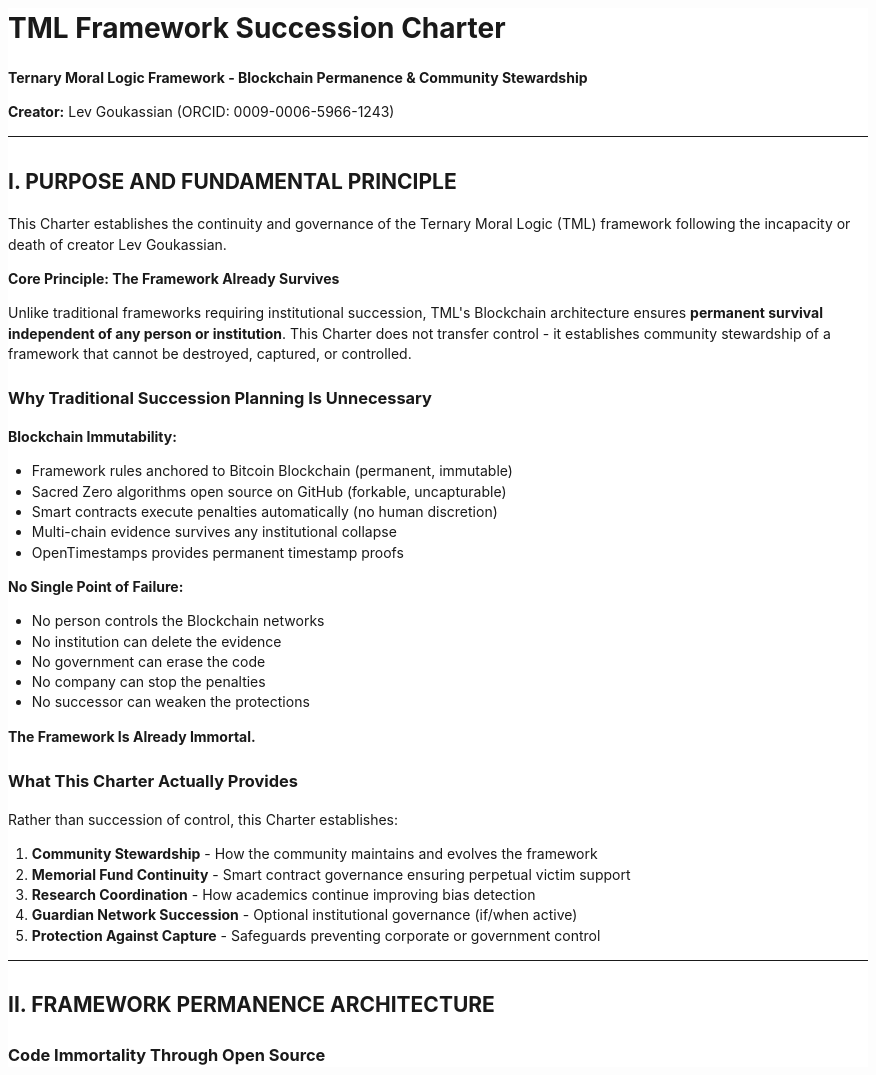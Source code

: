 # TML Framework Succession Charter

**Ternary Moral Logic Framework - Blockchain Permanence & Community Stewardship**

**Creator:** Lev Goukassian (ORCID: 0009-0006-5966-1243)

---

## I. PURPOSE AND FUNDAMENTAL PRINCIPLE

This Charter establishes the continuity and governance of the Ternary Moral Logic (TML) framework following the incapacity or death of creator Lev Goukassian. 

**Core Principle: The Framework Already Survives**

Unlike traditional frameworks requiring institutional succession, TML's Blockchain architecture ensures **permanent survival independent of any person or institution**. This Charter does not transfer control - it establishes community stewardship of a framework that cannot be destroyed, captured, or controlled.

### Why Traditional Succession Planning Is Unnecessary

**Blockchain Immutability:**
- Framework rules anchored to Bitcoin Blockchain (permanent, immutable)
- Sacred Zero algorithms open source on GitHub (forkable, uncapturable)
- Smart contracts execute penalties automatically (no human discretion)
- Multi-chain evidence survives any institutional collapse
- OpenTimestamps provides permanent timestamp proofs

**No Single Point of Failure:**
- No person controls the Blockchain networks
- No institution can delete the evidence
- No government can erase the code
- No company can stop the penalties
- No successor can weaken the protections

**The Framework Is Already Immortal.**

### What This Charter Actually Provides

Rather than succession of control, this Charter establishes:
1. **Community Stewardship** - How the community maintains and evolves the framework
2. **Memorial Fund Continuity** - Smart contract governance ensuring perpetual victim support
3. **Research Coordination** - How academics continue improving bias detection
4. **Guardian Network Succession** - Optional institutional governance (if/when active)
5. **Protection Against Capture** - Safeguards preventing corporate or government control

---

## II. FRAMEWORK PERMANENCE ARCHITECTURE

### Code Immortality Through Open Source
